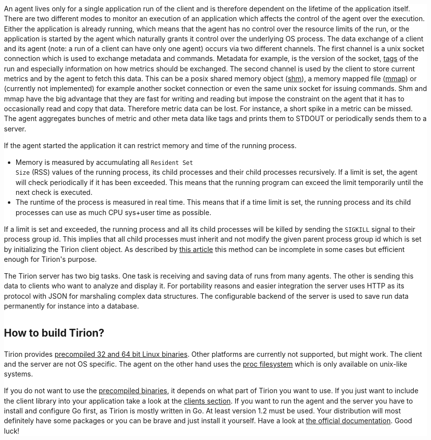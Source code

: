 An agent lives only for a single application run of the client and is therefore dependent on the lifetime of the application itself. There are two different modes to monitor an execution of an application which affects the control of the agent over the execution. Either the application is already running, which means that the agent has no control over the resource limits of the run, or the application is started by the agent which naturally grants it control over the underlying OS process. The data exchange of a client and its agent (note: a run of a client can have only one agent) occurs via two different channels. The first channel is a unix socket connection which is used to exchange metadata and commands. Metadata for example, is the version of the socket, [tags](#tags) of the run and especially information on how metrics should be exchanged. The second channel is used by the client to store current metrics and by the agent to fetch this data. This can be a posix shared memory object ([shm](http://pubs.opengroup.org/onlinepubs/007908799/xsh/shm_open.html)), a memory mapped file ([mmap](http://man7.org/linux/man-pages/man2/mmap.2.html)) or (currently not implemented) for example another socket connection or even the same unix socket for issuing commands. Shm and mmap have the big advantage that they are fast for writing and reading but impose the constraint on the agent that it has to occasionally read and copy that data. Therefore metric data can be lost. For instance, a short spike in a metric can be missed. The agent aggregates bunches of metric and other meta data like tags and prints them to STDOUT or periodically sends them to a server.

If the agent started the application it can restrict memory and time of the running process.
* Memory is measured by accumulating all <code>Resident Set Size</code> (RSS) values of the running process, its child processes and their child processes recursively. If a limit is set, the agent will check periodically if it has been exceeded. This means that the running program can exceed the limit temporarily until the next check is executed.
* The runtime of the process is measured in real time. This means that if a time limit is set, the running process and its child processes can use as much CPU sys+user time as possible.

If a limit is set and exceeded, the running process and all its child processes will be killed by sending the <code>SIGKILL</code> signal to their process group id. This implies that all child processes must inherit and not modify the given parent process group id which is set by initializing the Tirion client object. As described by [this article](http://coldattic.info/shvedsky/pro/blogs/a-foo-walks-into-a-bar/posts/40) this method can be incomplete in some cases but efficient enough for Tirion's purpose.

The Tirion server has two big tasks. One task is receiving and saving data of runs from many agents. The other is sending this data to clients who want to analyze and display it. For portability reasons and easier integration the server uses HTTP as its protocol with JSON for marshaling complex data structures. The configurable backend of the server is used to save run data permanently for instance into a database.

## How to build Tirion?

Tirion provides [precompiled 32 and 64 bit Linux binaries](#how-do-i-use-the-precompiled-binaries). Other platforms are currently not supported, but might work. The client and the server are not OS specific. The agent on the other hand uses the [proc filesystem](https://en.wikipedia.org/wiki/Procfs) which is only available on unix-like systems.

If you do not want to use the [precompiled binaries](#how-do-i-use-the-precompiled-binaries), it depends on what part of Tirion you want to use. If you just want to include the client library into your application take a look at the [clients section](#client-libraries). If you want to run the agent and the server you have to install and configure Go first, as Tirion is mostly written in Go. At least version 1.2 must be used. Your distribution will most definitely have some packages or you can be brave and just install it yourself. Have a look at [the official documentation](http://golang.org/doc/install). Good luck!
